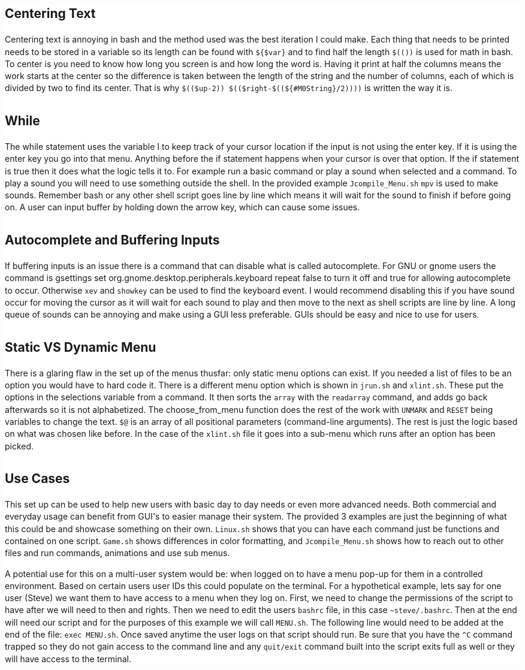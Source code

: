 ## Centering Text
Centering text is annoying in bash and the method used was the best iteration I could make. Each thing that needs to be printed needs to be stored in a variable so its length can be found with `${$var}` and to find half the length `$(())` is used for math in bash. To center is you need to know how long you screen is and how long the word is. Having it print at half the columns means the work starts at the center so the difference is taken between the length of the string and the number of columns, each of which is divided by two to find its center. That is why `$(($up-2)) $(($right-$((${#M0String}/2))))` is written the way it is.

## While
The while statement uses the variable I to keep track of your cursor location if the input is not using the enter key. If it is using the enter key you go into that menu. Anything before the if statement happens when your cursor is over that option. If the if statement is true then it does what the logic tells it to. For example run a basic command or play a sound when selected and a command. To play a sound you will need to use something outside the shell. In the provided example `Jcompile_Menu.sh` `mpv` is used to make sounds. Remember bash or any other shell script goes line by line which means it will wait for the sound to finish if before going on. A user can input buffer by holding down the arrow key, which can cause some issues.

## Autocomplete and Buffering Inputs
If buffering inputs is an issue there is a command that can disable what is called autocomplete. For GNU or gnome users the command is gsettings set org.gnome.desktop.peripherals.keyboard repeat false to turn it off and true for allowing autocomplete to occur. Otherwise `xev` and `showkey` can be used to find the keyboard event. I would recommend disabling this if you have sound occur for moving the cursor as it will wait for each sound to play and then move to the next as shell scripts are line by line. A long queue of sounds can be annoying and make using a GUI less preferable. GUIs should be easy and nice to use for users. 

## Static VS Dynamic Menu
There is a glaring flaw in the set up of the menus thusfar: only static menu options can exist. If you needed a list of files to be an option you would have to hard code it. There is a different menu option which is shown in `jrun.sh` and `xlint.sh`. These put the options in the selections variable from a command. It then sorts the `array` with the `readarray` command, and adds go back afterwards so it is not alphabetized. The choose_from_menu function does the rest of the work with `UNMARK` and `RESET` being variables to change the text. `$@` is an array of all positional parameters (command-line arguments). The rest is just the logic based on what was chosen like before. In the case of the `xlint.sh` file it goes into a sub-menu which runs after an option has been picked.

## Use Cases
This set up can be used to help new users with basic day to day needs or even more advanced needs. Both commercial and everyday usage can benefit from GUI's to easier manage their system. The provided 3 examples are just the beginning of what this could be and showcase something on their own. `Linux.sh` shows that you can have each command just be functions and contained on one script. `Game.sh` shows differences in color formatting, and `Jcompile_Menu.sh` shows how to reach out to other files and run commands, animations and use sub menus.

A potential use for this on a multi-user system would be: when logged on to have a menu pop-up for them in a controlled environment. Based on certain users  user IDs this could populate on the terminal. For a hypothetical example, lets say for one user (Steve) we want them to have access to a menu when they log on. First, we need to change the permissions of the script to have after we will need to then and rights. Then we need to edit the users `bashrc` file, in this case `~steve/.bashrc`. Then at the end will need our script and for the purposes of this example we will call `MENU.sh`. The following line would need to be added at the end of the file: `exec MENU.sh`. Once saved anytime the user logs on that script should run. Be sure that you have the `^C` command trapped so they do not gain access to the command line and any `quit/exit` command built into the script exits full as well or they will have access to the terminal. 
